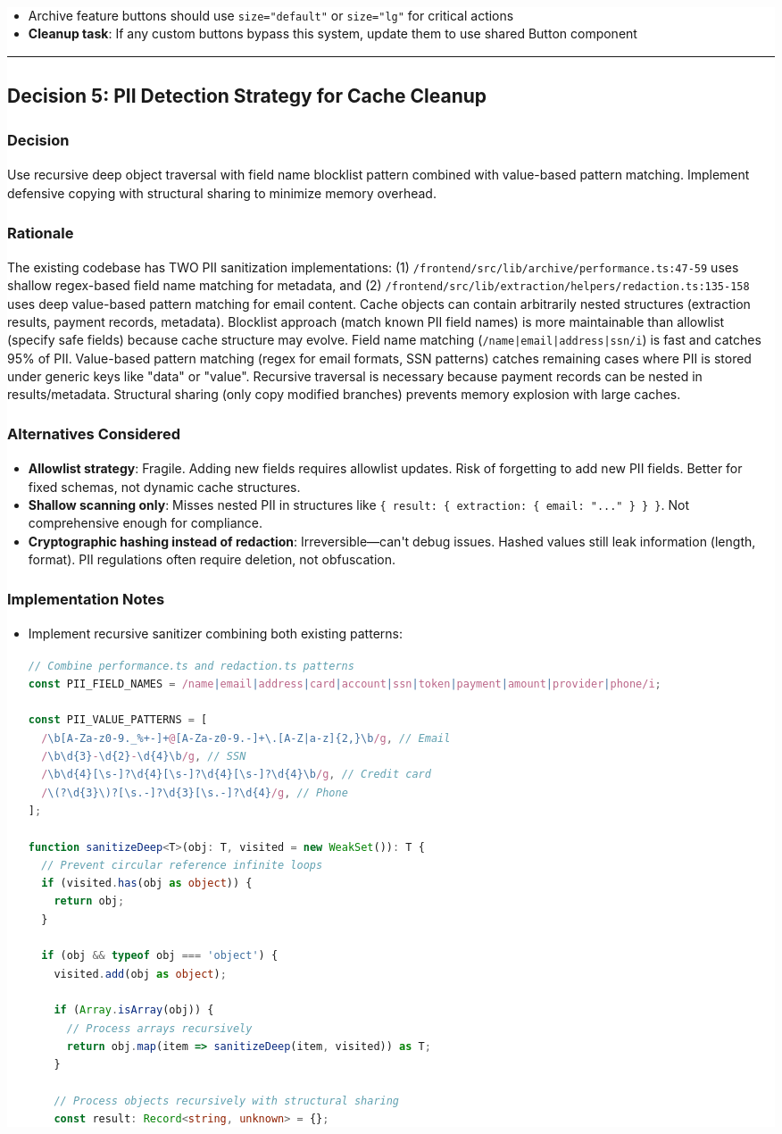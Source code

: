 - Archive feature buttons should use `size="default"` or `size="lg"` for critical actions
- **Cleanup task**: If any custom buttons bypass this system, update them to use shared Button component

---

## Decision 5: PII Detection Strategy for Cache Cleanup

### Decision
Use recursive deep object traversal with field name blocklist pattern combined with value-based pattern matching. Implement defensive copying with structural sharing to minimize memory overhead.

### Rationale
The existing codebase has TWO PII sanitization implementations: (1) `/frontend/src/lib/archive/performance.ts:47-59` uses shallow regex-based field name matching for metadata, and (2) `/frontend/src/lib/extraction/helpers/redaction.ts:135-158` uses deep value-based pattern matching for email content. Cache objects can contain arbitrarily nested structures (extraction results, payment records, metadata). Blocklist approach (match known PII field names) is more maintainable than allowlist (specify safe fields) because cache structure may evolve. Field name matching (`/name|email|address|ssn/i`) is fast and catches 95% of PII. Value-based pattern matching (regex for email formats, SSN patterns) catches remaining cases where PII is stored under generic keys like "data" or "value". Recursive traversal is necessary because payment records can be nested in results/metadata. Structural sharing (only copy modified branches) prevents memory explosion with large caches.

### Alternatives Considered
- **Allowlist strategy**: Fragile. Adding new fields requires allowlist updates. Risk of forgetting to add new PII fields. Better for fixed schemas, not dynamic cache structures.
- **Shallow scanning only**: Misses nested PII in structures like `{ result: { extraction: { email: "..." } } }`. Not comprehensive enough for compliance.
- **Cryptographic hashing instead of redaction**: Irreversible—can't debug issues. Hashed values still leak information (length, format). PII regulations often require deletion, not obfuscation.

### Implementation Notes
- Implement recursive sanitizer combining both existing patterns:
  ```typescript
  // Combine performance.ts and redaction.ts patterns
  const PII_FIELD_NAMES = /name|email|address|card|account|ssn|token|payment|amount|provider|phone/i;

  const PII_VALUE_PATTERNS = [
    /\b[A-Za-z0-9._%+-]+@[A-Za-z0-9.-]+\.[A-Z|a-z]{2,}\b/g, // Email
    /\b\d{3}-\d{2}-\d{4}\b/g, // SSN
    /\b\d{4}[\s-]?\d{4}[\s-]?\d{4}[\s-]?\d{4}\b/g, // Credit card
    /\(?\d{3}\)?[\s.-]?\d{3}[\s.-]?\d{4}/g, // Phone
  ];

  function sanitizeDeep<T>(obj: T, visited = new WeakSet()): T {
    // Prevent circular reference infinite loops
    if (visited.has(obj as object)) {
      return obj;
    }

    if (obj && typeof obj === 'object') {
      visited.add(obj as object);

      if (Array.isArray(obj)) {
        // Process arrays recursively
        return obj.map(item => sanitizeDeep(item, visited)) as T;
      }

      // Process objects recursively with structural sharing
      const result: Record<string, unknown> = {};
  ```